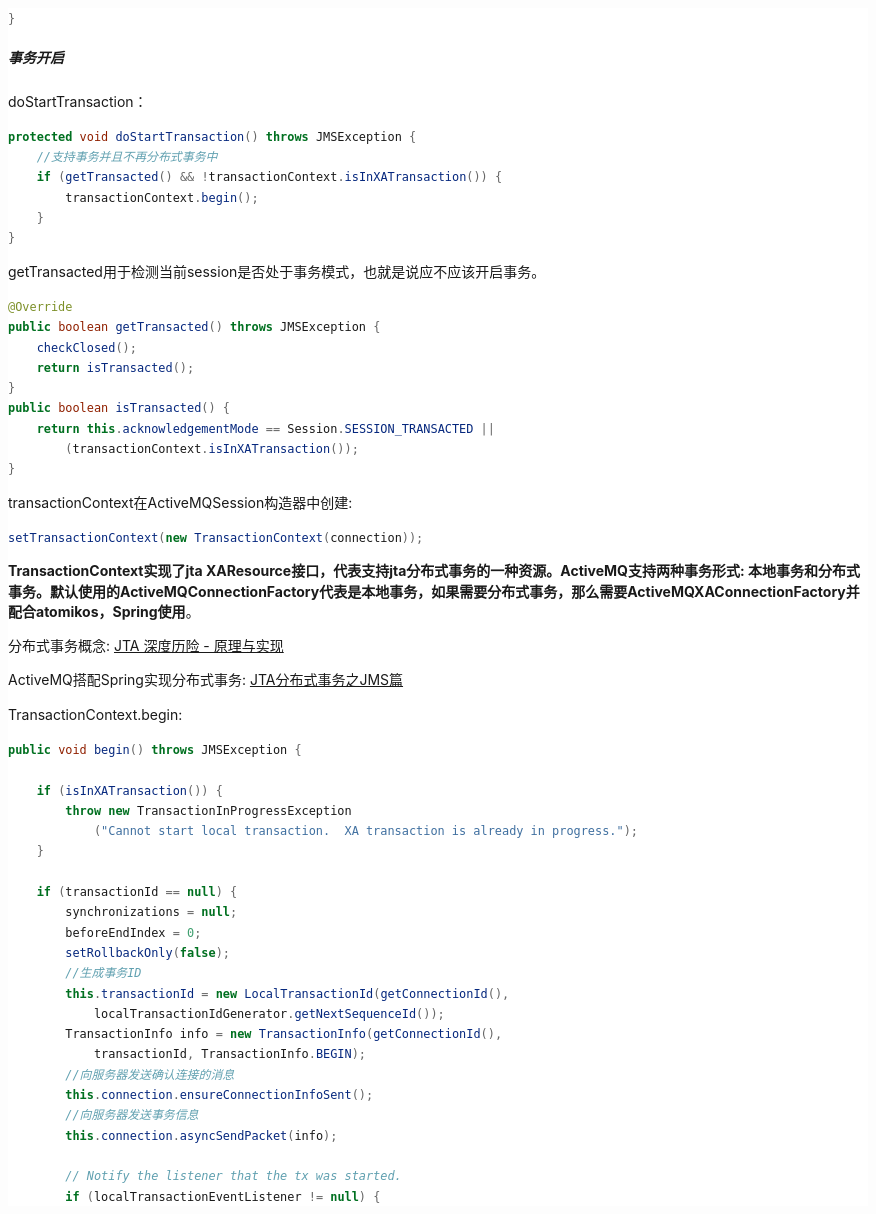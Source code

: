 ```java
}
```

##### 事务开启

doStartTransaction：

```java
protected void doStartTransaction() throws JMSException {
  	//支持事务并且不再分布式事务中
	if (getTransacted() && !transactionContext.isInXATransaction()) {
    	transactionContext.begin();
	}
}
```

getTransacted用于检测当前session是否处于事务模式，也就是说应不应该开启事务。

```java
@Override
public boolean getTransacted() throws JMSException {
	checkClosed();
    return isTransacted();
}
public boolean isTransacted() {
	return this.acknowledgementMode == Session.SESSION_TRANSACTED || 
		(transactionContext.isInXATransaction());
}
```

transactionContext在ActiveMQSession构造器中创建:

```java
setTransactionContext(new TransactionContext(connection));
```

**TransactionContext实现了jta XAResource接口，代表支持jta分布式事务的一种资源。ActiveMQ支持两种事务形式: 本地事务和分布式事务。默认使用的ActiveMQConnectionFactory代表是本地事务，如果需要分布式事务，那么需要ActiveMQXAConnectionFactory并配合atomikos，Spring使用**。

分布式事务概念: [JTA 深度历险 - 原理与实现](https://www.ibm.com/developerworks/cn/java/j-lo-jta/)

ActiveMQ搭配Spring实现分布式事务: [JTA分布式事务之JMS篇](http://www.lai18.com/content/6587903.html)

TransactionContext.begin:

```java
public void begin() throws JMSException {

	if (isInXATransaction()) {
		throw new TransactionInProgressException
			("Cannot start local transaction.  XA transaction is already in progress.");
	}

	if (transactionId == null) {
		synchronizations = null;
		beforeEndIndex = 0;
		setRollbackOnly(false);
      	//生成事务ID
		this.transactionId = new LocalTransactionId(getConnectionId(), 
			localTransactionIdGenerator.getNextSequenceId());
		TransactionInfo info = new TransactionInfo(getConnectionId(), 
			transactionId, TransactionInfo.BEGIN);
      	//向服务器发送确认连接的消息
		this.connection.ensureConnectionInfoSent();
      	//向服务器发送事务信息
		this.connection.asyncSendPacket(info);

		// Notify the listener that the tx was started.
		if (localTransactionEventListener != null) {
```